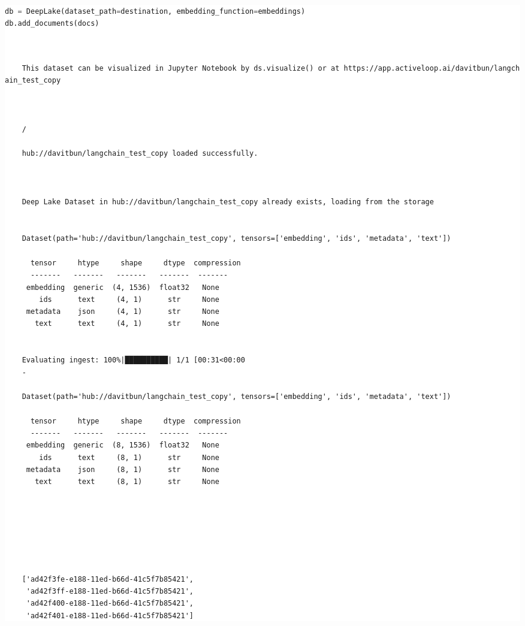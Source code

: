 </CodeOutputBlock>


```python
db = DeepLake(dataset_path=destination, embedding_function=embeddings)
db.add_documents(docs)
```

<CodeOutputBlock lang="python">

```
     

    This dataset can be visualized in Jupyter Notebook by ds.visualize() or at https://app.activeloop.ai/davitbun/langchain_test_copy
    


    /

    hub://davitbun/langchain_test_copy loaded successfully.
    


    Deep Lake Dataset in hub://davitbun/langchain_test_copy already exists, loading from the storage


    Dataset(path='hub://davitbun/langchain_test_copy', tensors=['embedding', 'ids', 'metadata', 'text'])
    
      tensor     htype     shape     dtype  compression
      -------   -------   -------   -------  ------- 
     embedding  generic  (4, 1536)  float32   None   
        ids      text     (4, 1)      str     None   
     metadata    json     (4, 1)      str     None   
       text      text     (4, 1)      str     None   


    Evaluating ingest: 100%|██████████| 1/1 [00:31<00:00
    -

    Dataset(path='hub://davitbun/langchain_test_copy', tensors=['embedding', 'ids', 'metadata', 'text'])
    
      tensor     htype     shape     dtype  compression
      -------   -------   -------   -------  ------- 
     embedding  generic  (8, 1536)  float32   None   
        ids      text     (8, 1)      str     None   
     metadata    json     (8, 1)      str     None   
       text      text     (8, 1)      str     None   


     




    ['ad42f3fe-e188-11ed-b66d-41c5f7b85421',
     'ad42f3ff-e188-11ed-b66d-41c5f7b85421',
     'ad42f400-e188-11ed-b66d-41c5f7b85421',
     'ad42f401-e188-11ed-b66d-41c5f7b85421']
```

</CodeOutputBlock>
